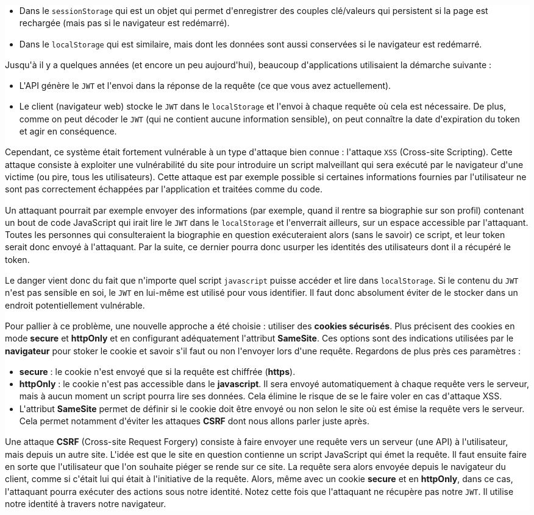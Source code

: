 * Dans le `sessionStorage` qui est un objet qui permet d'enregistrer des couples clé/valeurs qui persistent si la page est rechargée (mais pas si le navigateur est redémarré).

* Dans le `localStorage` qui est similaire, mais dont les données sont aussi conservées si le navigateur est redémarré.

Jusqu'à il y a quelques années (et encore un peu aujourd'hui), beaucoup d'applications utilisaient la démarche suivante :

* L'API génère le `JWT` et l'envoi dans la réponse de la requête (ce que vous avez actuellement).

* Le client (navigateur web) stocke le `JWT` dans le `localStorage` et l'envoi à chaque requête où cela est nécessaire. De plus, comme on peut décoder le `JWT` (qui ne contient aucune information sensible), on peut connaître la date d'expiration du token et agir en conséquence.

Cependant, ce système était fortement vulnérable à un type d'attaque bien connue : l'attaque `XSS` (Cross-site Scripting). Cette attaque consiste à exploiter une vulnérabilité du site pour introduire un script malveillant qui sera exécuté par le navigateur d'une victime (ou pire, tous les utilisateurs). Cette attaque est par exemple possible si certaines informations fournies par l'utilisateur ne sont pas correctement échappées par l'application et traitées comme du code. 

Un attaquant pourrait par exemple envoyer des informations (par exemple, quand il rentre sa biographie sur son profil) contenant un bout de code JavaScript qui irait lire le `JWT` dans le `localStorage` et l'enverrait ailleurs, sur un espace accessible par l'attaquant. Toutes les personnes qui consulteraient la biographie en question exécuteraient alors (sans le savoir) ce script, et leur token serait donc envoyé à l'attaquant. Par la suite, ce dernier pourra donc usurper les identités des utilisateurs dont il a récupéré le token.

Le danger vient donc du fait que n'importe quel script `javascript` puisse accéder et lire dans `localStorage`. Si le contenu du `JWT` n'est pas sensible en soi, le `JWT` en lui-même est utilisé pour vous identifier. Il faut donc absolument éviter de le stocker dans un endroit potentiellement vulnérable.

Pour pallier à ce problème, une nouvelle approche a été choisie : utiliser des **cookies sécurisés**. Plus précisent des cookies en mode **secure** et **httpOnly** et en configurant adéquatement l'attribut **SameSite**. Ces options sont des indications utilisées par le **navigateur** pour stoker le cookie et savoir s'il faut ou non l'envoyer lors d'une requête. Regardons de plus près ces paramètres :

* **secure** : le cookie n'est envoyé que si la requête est chiffrée (**https**).
* **httpOnly** : le cookie n'est pas accessible dans le **javascript**. Il sera envoyé automatiquement à chaque requête vers le serveur, mais à aucun moment un script pourra lire ses données. Cela élimine le risque de se le faire voler en cas d'attaque XSS.
* L'attribut **SameSite** permet de définir si le cookie doit être envoyé ou non selon le site où est émise la requête vers le serveur. Cela permet notamment d'éviter les attaques **CSRF** dont nous allons parler juste après.

Une attaque **CSRF** (Cross-site Request Forgery) consiste à faire envoyer une requête vers un serveur (une API) à l'utilisateur, mais depuis un autre site. L'idée est que le site en question contienne un script JavaScript qui émet la requête. Il faut ensuite faire en sorte que l'utilisateur que l'on souhaite piéger se rende sur ce site. La requête sera alors envoyée depuis le navigateur du client, comme si c'était lui qui était à l'initiative de la requête. Alors, même avec un cookie **secure** et en **httpOnly**, dans ce cas, l'attaquant pourra exécuter des actions sous notre identité. Notez cette fois que l'attaquant ne récupère pas notre `JWT`. Il utilise notre identité à travers notre navigateur.

